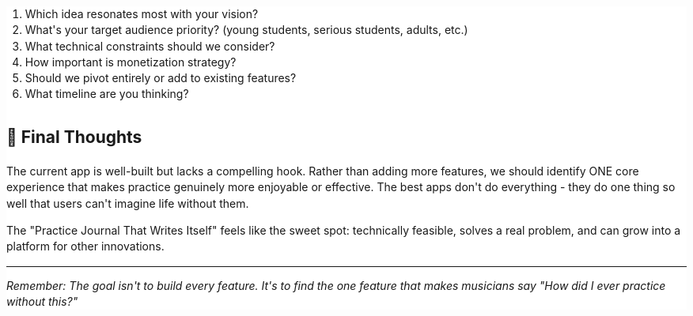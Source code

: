 1. Which idea resonates most with your vision?
2. What's your target audience priority? (young students, serious students, adults, etc.)
3. What technical constraints should we consider?
4. How important is monetization strategy?
5. Should we pivot entirely or add to existing features?
6. What timeline are you thinking?

## 💭 Final Thoughts

The current app is well-built but lacks a compelling hook. Rather than adding more features, we should identify ONE core experience that makes practice genuinely more enjoyable or effective. The best apps don't do everything - they do one thing so well that users can't imagine life without them.

The "Practice Journal That Writes Itself" feels like the sweet spot: technically feasible, solves a real problem, and can grow into a platform for other innovations.

---

*Remember: The goal isn't to build every feature. It's to find the one feature that makes musicians say "How did I ever practice without this?"*